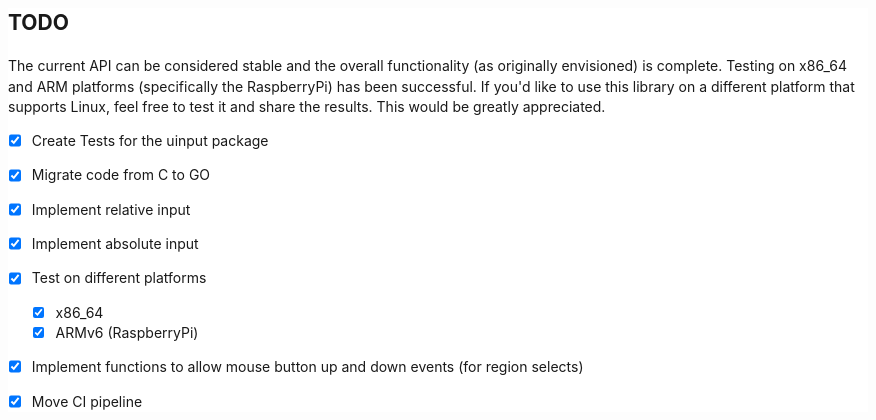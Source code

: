 TODO
----
The current API can be considered stable and the overall functionality (as originally envisioned) is complete.
Testing on x86_64 and ARM platforms (specifically the RaspberryPi) has been successful. If you'd like to use this library
on a different platform that supports Linux, feel free to test it and share the results. This would be greatly appreciated.

- [x] Create Tests for the uinput package
- [x] Migrate code from C to GO
- [x] Implement relative input
- [x] Implement absolute input
- [x] Test on different platforms
    - [x] x86_64
    - [x] ARMv6 (RaspberryPi)
- [x] Implement functions to allow mouse button up and down events (for region selects)
- [x] Move CI pipeline

